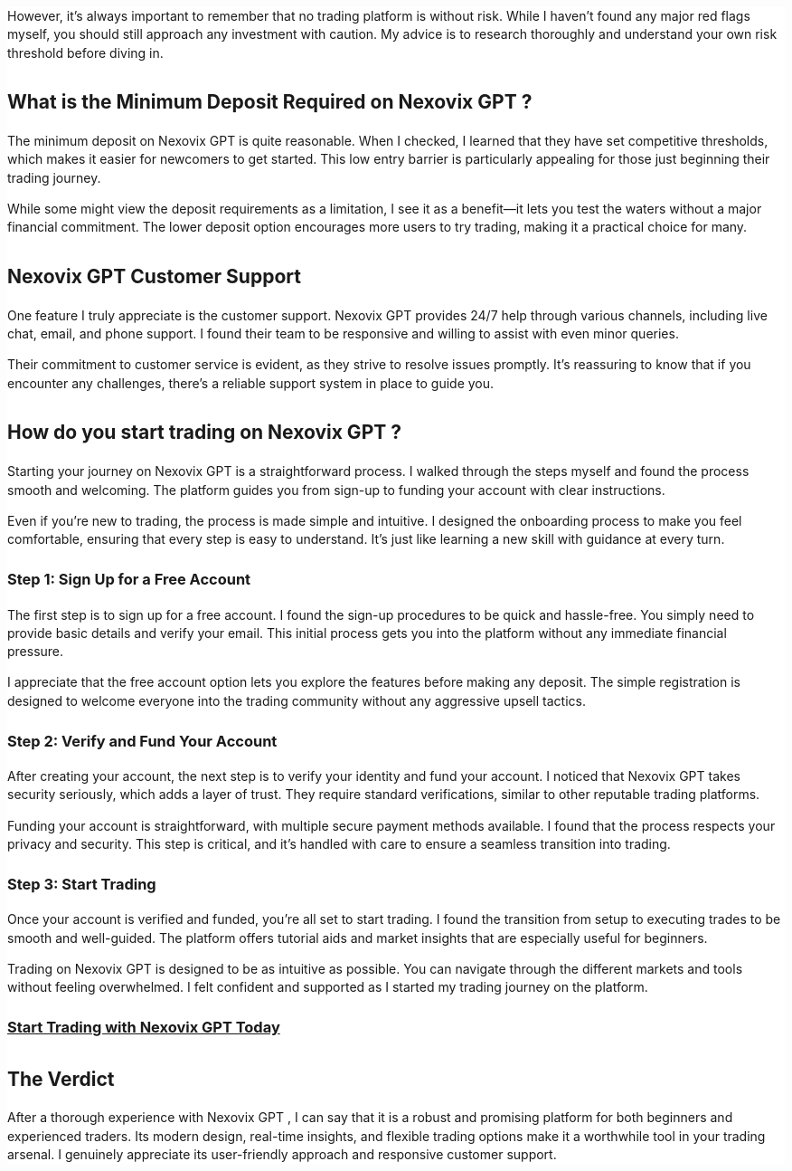 However, it’s always important to remember that no trading platform is without risk. While I haven’t found any major red flags myself, you should still approach any investment with caution. My advice is to research thoroughly and understand your own risk threshold before diving in.
<h2>What is the Minimum Deposit Required on Nexovix GPT ?</h2>
The minimum deposit on Nexovix GPT is quite reasonable. When I checked, I learned that they have set competitive thresholds, which makes it easier for newcomers to get started. This low entry barrier is particularly appealing for those just beginning their trading journey.

While some might view the deposit requirements as a limitation, I see it as a benefit—it lets you test the waters without a major financial commitment. The lower deposit option encourages more users to try trading, making it a practical choice for many.
<h2>Nexovix GPT Customer Support</h2>
One feature I truly appreciate is the customer support. Nexovix GPT provides 24/7 help through various channels, including live chat, email, and phone support. I found their team to be responsive and willing to assist with even minor queries.

Their commitment to customer service is evident, as they strive to resolve issues promptly. It’s reassuring to know that if you encounter any challenges, there’s a reliable support system in place to guide you.
<h2>How do you start trading on Nexovix GPT ?</h2>
Starting your journey on Nexovix GPT is a straightforward process. I walked through the steps myself and found the process smooth and welcoming. The platform guides you from sign-up to funding your account with clear instructions.

Even if you’re new to trading, the process is made simple and intuitive. I designed the onboarding process to make you feel comfortable, ensuring that every step is easy to understand. It’s just like learning a new skill with guidance at every turn.
<h3>Step 1: Sign Up for a Free Account</h3>
The first step is to sign up for a free account. I found the sign-up procedures to be quick and hassle-free. You simply need to provide basic details and verify your email. This initial process gets you into the platform without any immediate financial pressure.

I appreciate that the free account option lets you explore the features before making any deposit. The simple registration is designed to welcome everyone into the trading community without any aggressive upsell tactics.
<h3>Step 2: Verify and Fund Your Account</h3>
After creating your account, the next step is to verify your identity and fund your account. I noticed that Nexovix GPT takes security seriously, which adds a layer of trust. They require standard verifications, similar to other reputable trading platforms.

Funding your account is straightforward, with multiple secure payment methods available. I found that the process respects your privacy and security. This step is critical, and it’s handled with care to ensure a seamless transition into trading.
<h3>Step 3: Start Trading</h3>
Once your account is verified and funded, you’re all set to start trading. I found the transition from setup to executing trades to be smooth and well-guided. The platform offers tutorial aids and market insights that are especially useful for beginners.

Trading on Nexovix GPT is designed to be as intuitive as possible. You can navigate through the different markets and tools without feeling overwhelmed. I felt confident and supported as I started my trading journey on the platform.
<h3><a href="https://tracking.affiltrack5681.com/SH3iY">Start Trading with Nexovix GPT Today</a></h3>
<h2>The Verdict</h2>
After a thorough experience with Nexovix GPT , I can say that it is a robust and promising platform for both beginners and experienced traders. Its modern design, real-time insights, and flexible trading options make it a worthwhile tool in your trading arsenal. I genuinely appreciate its user-friendly approach and responsive customer support.
